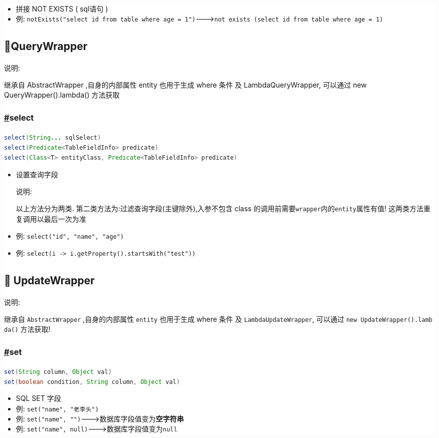 - 拼接 NOT EXISTS ( sql语句 )
- 例: `notExists("select id from table where age = 1")`--->`not exists (select id from table where age = 1)`

## 📌QueryWrapper

说明:

继承自 AbstractWrapper ,自身的内部属性 entity 也用于生成 where 条件
及 LambdaQueryWrapper, 可以通过 new QueryWrapper().lambda() 方法获取

### [#](https://mp.baomidou.com/guide/wrapper.html#select)select





 



```java
select(String... sqlSelect)
select(Predicate<TableFieldInfo> predicate)
select(Class<T> entityClass, Predicate<TableFieldInfo> predicate)
```

- 设置查询字段

  说明:

  以上方法分为两类.
  第二类方法为:过滤查询字段(主键除外),入参不包含 class 的调用前需要`wrapper`内的`entity`属性有值! 这两类方法重复调用以最后一次为准

- 例: `select("id", "name", "age")`

- 例: `select(i -> i.getProperty().startsWith("test"))`

## 📌 UpdateWrapper

说明:

继承自 `AbstractWrapper` ,自身的内部属性 `entity` 也用于生成 where 条件
及 `LambdaUpdateWrapper`, 可以通过 `new UpdateWrapper().lambda()` 方法获取!

### [#](https://mp.baomidou.com/guide/wrapper.html#set)set



 



```java
set(String column, Object val)
set(boolean condition, String column, Object val)
```

- SQL SET 字段
- 例: `set("name", "老李头")`
- 例: `set("name", "")`--->数据库字段值变为**空字符串**
- 例: `set("name", null)`--->数据库字段值变为`null`
